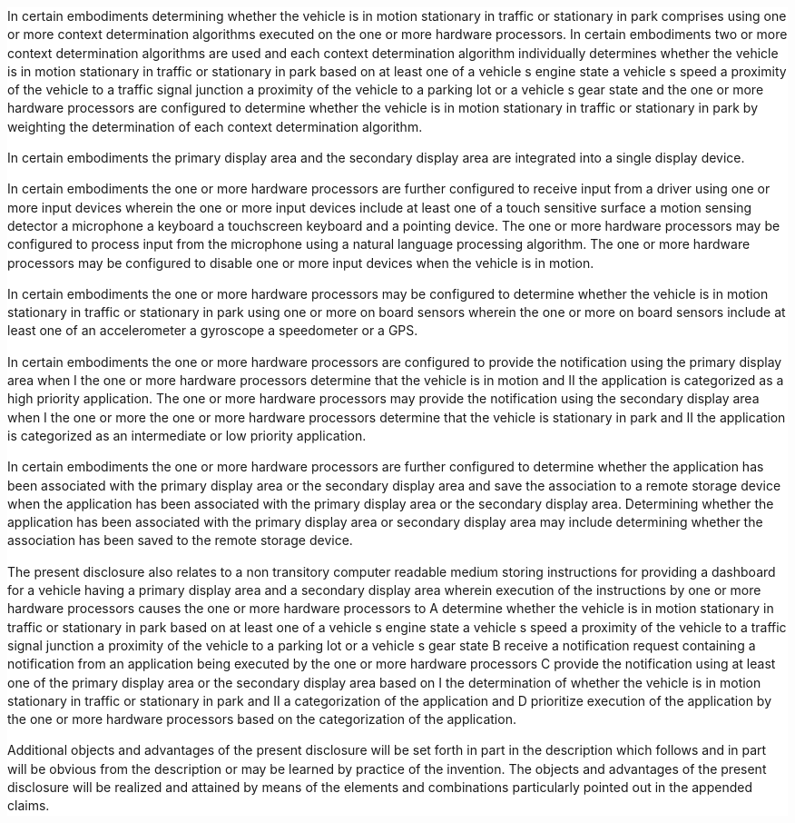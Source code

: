 In certain embodiments determining whether the vehicle is in motion stationary in traffic or stationary in park comprises using one or more context determination algorithms executed on the one or more hardware processors. In certain embodiments two or more context determination algorithms are used and each context determination algorithm individually determines whether the vehicle is in motion stationary in traffic or stationary in park based on at least one of a vehicle s engine state a vehicle s speed a proximity of the vehicle to a traffic signal junction a proximity of the vehicle to a parking lot or a vehicle s gear state and the one or more hardware processors are configured to determine whether the vehicle is in motion stationary in traffic or stationary in park by weighting the determination of each context determination algorithm.

In certain embodiments the primary display area and the secondary display area are integrated into a single display device.

In certain embodiments the one or more hardware processors are further configured to receive input from a driver using one or more input devices wherein the one or more input devices include at least one of a touch sensitive surface a motion sensing detector a microphone a keyboard a touchscreen keyboard and a pointing device. The one or more hardware processors may be configured to process input from the microphone using a natural language processing algorithm. The one or more hardware processors may be configured to disable one or more input devices when the vehicle is in motion.

In certain embodiments the one or more hardware processors may be configured to determine whether the vehicle is in motion stationary in traffic or stationary in park using one or more on board sensors wherein the one or more on board sensors include at least one of an accelerometer a gyroscope a speedometer or a GPS.

In certain embodiments the one or more hardware processors are configured to provide the notification using the primary display area when I the one or more hardware processors determine that the vehicle is in motion and II the application is categorized as a high priority application. The one or more hardware processors may provide the notification using the secondary display area when I the one or more the one or more hardware processors determine that the vehicle is stationary in park and II the application is categorized as an intermediate or low priority application.

In certain embodiments the one or more hardware processors are further configured to determine whether the application has been associated with the primary display area or the secondary display area and save the association to a remote storage device when the application has been associated with the primary display area or the secondary display area. Determining whether the application has been associated with the primary display area or secondary display area may include determining whether the association has been saved to the remote storage device.

The present disclosure also relates to a non transitory computer readable medium storing instructions for providing a dashboard for a vehicle having a primary display area and a secondary display area wherein execution of the instructions by one or more hardware processors causes the one or more hardware processors to A determine whether the vehicle is in motion stationary in traffic or stationary in park based on at least one of a vehicle s engine state a vehicle s speed a proximity of the vehicle to a traffic signal junction a proximity of the vehicle to a parking lot or a vehicle s gear state B receive a notification request containing a notification from an application being executed by the one or more hardware processors C provide the notification using at least one of the primary display area or the secondary display area based on I the determination of whether the vehicle is in motion stationary in traffic or stationary in park and II a categorization of the application and D prioritize execution of the application by the one or more hardware processors based on the categorization of the application.

Additional objects and advantages of the present disclosure will be set forth in part in the description which follows and in part will be obvious from the description or may be learned by practice of the invention. The objects and advantages of the present disclosure will be realized and attained by means of the elements and combinations particularly pointed out in the appended claims.
